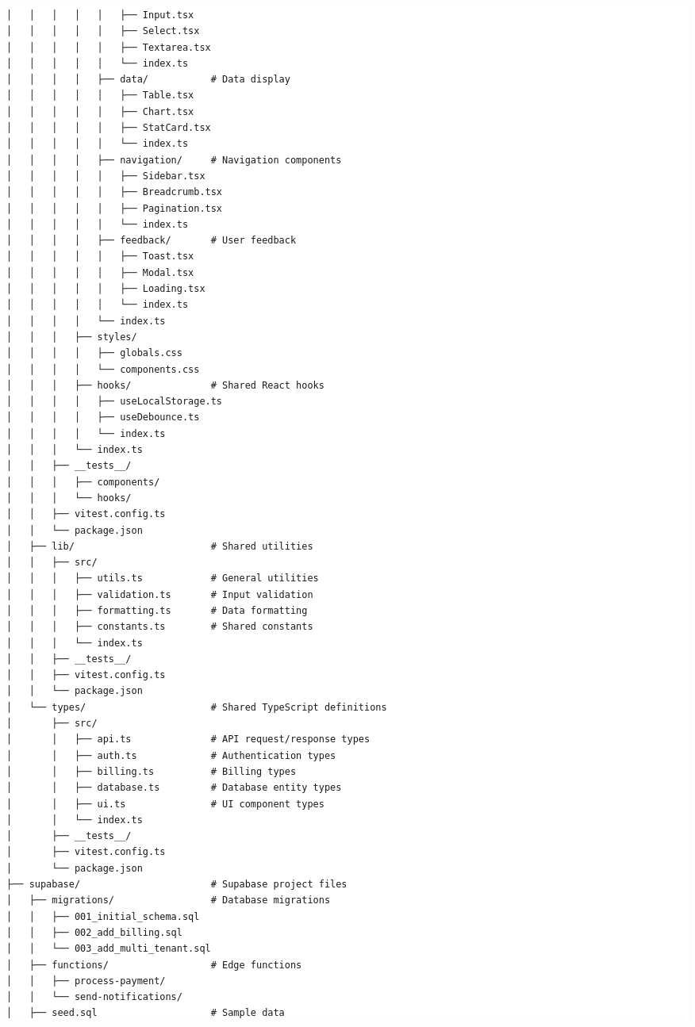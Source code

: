 ```
│   │   │   │   │   ├── Input.tsx
│   │   │   │   │   ├── Select.tsx
│   │   │   │   │   ├── Textarea.tsx
│   │   │   │   │   └── index.ts
│   │   │   │   ├── data/           # Data display
│   │   │   │   │   ├── Table.tsx
│   │   │   │   │   ├── Chart.tsx
│   │   │   │   │   ├── StatCard.tsx
│   │   │   │   │   └── index.ts
│   │   │   │   ├── navigation/     # Navigation components
│   │   │   │   │   ├── Sidebar.tsx
│   │   │   │   │   ├── Breadcrumb.tsx
│   │   │   │   │   ├── Pagination.tsx
│   │   │   │   │   └── index.ts
│   │   │   │   ├── feedback/       # User feedback
│   │   │   │   │   ├── Toast.tsx
│   │   │   │   │   ├── Modal.tsx
│   │   │   │   │   ├── Loading.tsx
│   │   │   │   │   └── index.ts
│   │   │   │   └── index.ts
│   │   │   ├── styles/
│   │   │   │   ├── globals.css
│   │   │   │   └── components.css
│   │   │   ├── hooks/              # Shared React hooks
│   │   │   │   ├── useLocalStorage.ts
│   │   │   │   ├── useDebounce.ts
│   │   │   │   └── index.ts
│   │   │   └── index.ts
│   │   ├── __tests__/
│   │   │   ├── components/
│   │   │   └── hooks/
│   │   ├── vitest.config.ts
│   │   └── package.json
│   ├── lib/                        # Shared utilities
│   │   ├── src/
│   │   │   ├── utils.ts            # General utilities
│   │   │   ├── validation.ts       # Input validation
│   │   │   ├── formatting.ts       # Data formatting
│   │   │   ├── constants.ts        # Shared constants
│   │   │   └── index.ts
│   │   ├── __tests__/
│   │   ├── vitest.config.ts
│   │   └── package.json
│   └── types/                      # Shared TypeScript definitions
│       ├── src/
│       │   ├── api.ts              # API request/response types
│       │   ├── auth.ts             # Authentication types
│       │   ├── billing.ts          # Billing types
│       │   ├── database.ts         # Database entity types
│       │   ├── ui.ts               # UI component types
│       │   └── index.ts
│       ├── __tests__/
│       ├── vitest.config.ts
│       └── package.json
├── supabase/                       # Supabase project files
│   ├── migrations/                 # Database migrations
│   │   ├── 001_initial_schema.sql
│   │   ├── 002_add_billing.sql
│   │   └── 003_add_multi_tenant.sql
│   ├── functions/                  # Edge functions
│   │   ├── process-payment/
│   │   └── send-notifications/
│   ├── seed.sql                    # Sample data
```